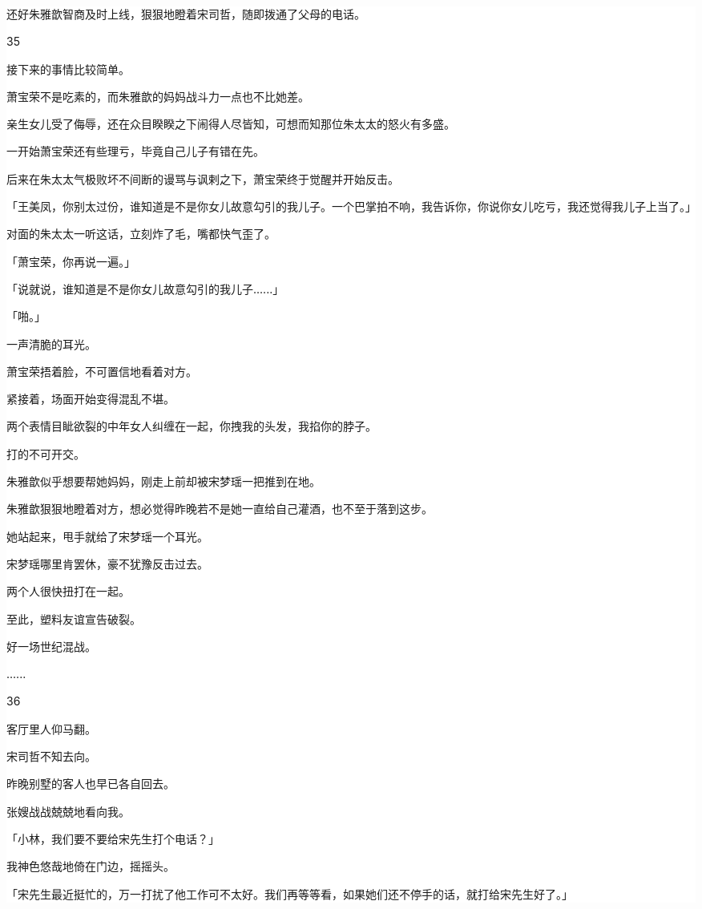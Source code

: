 还好朱雅歆智商及时上线，狠狠地瞪着宋司哲，随即拨通了父母的电话。

35

接下来的事情比较简单。

萧宝荣不是吃素的，而朱雅歆的妈妈战斗力一点也不比她差。

亲生女儿受了侮辱，还在众目睽睽之下闹得人尽皆知，可想而知那位朱太太的怒火有多盛。

一开始萧宝荣还有些理亏，毕竟自己儿子有错在先。

后来在朱太太气极败坏不间断的谩骂与讽剌之下，萧宝荣终于觉醒并开始反击。

「王美凤，你别太过份，谁知道是不是你女儿故意勾引的我儿子。一个巴掌拍不响，我告诉你，你说你女儿吃亏，我还觉得我儿子上当了。」

对面的朱太太一听这话，立刻炸了毛，嘴都快气歪了。

「萧宝荣，你再说一遍。」

「说就说，谁知道是不是你女儿故意勾引的我儿子......」

「啪。」

一声清脆的耳光。

萧宝荣捂着脸，不可置信地看着对方。

紧接着，场面开始变得混乱不堪。

两个表情目眦欲裂的中年女人纠缠在一起，你拽我的头发，我掐你的脖子。

打的不可开交。

朱雅歆似乎想要帮她妈妈，刚走上前却被宋梦瑶一把推到在地。

朱雅歆狠狠地瞪着对方，想必觉得昨晚若不是她一直给自己灌酒，也不至于落到这步。

她站起来，甩手就给了宋梦瑶一个耳光。

宋梦瑶哪里肯罢休，豪不犹豫反击过去。

两个人很快扭打在一起。

至此，塑料友谊宣告破裂。

好一场世纪混战。

......

36

客厅里人仰马翻。

宋司哲不知去向。

昨晚别墅的客人也早已各自回去。

张嫂战战兢兢地看向我。

「小林，我们要不要给宋先生打个电话？」

我神色悠哉地倚在门边，摇摇头。

「宋先生最近挺忙的，万一打扰了他工作可不太好。我们再等等看，如果她们还不停手的话，就打给宋先生好了。」

